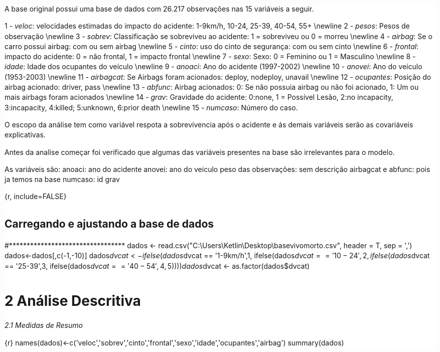 
A base original possui uma base de dados com 26.217 observações nas 15 variáveis a seguir.

1 - *veloc*: velocidades estimadas do impacto do acidente: 1-9km/h, 10-24, 25-39, 40-54, 55+
\newline 2 - *pesos*: Pesos de observação
\newline 3 - *sobrev*: Classificação se sobreviveu ao acidente: 1 = sobreviveu ou 0 = morreu
\newline 4 - *airbag*: Se o carro possui airbag: com ou sem airbag
\newline 5 - *cinto*: uso do cinto de segurança: com ou sem cinto
\newline 6 - *frontal*: impacto do acidente: 0 = não frontal, 1 = impacto frontal
\newline 7 - *sexo*: Sexo: 0 = Feminino ou 1 = Masculino
\newline 8 - *idade*: Idade dos ocupantes do veículo
\newline 9 - *anoaci*: Ano do acidente (1997-2002)
\newline 10 - *anovei*: Ano do veículo (1953-2003)
\newline 11 - *airbagcat*: Se Airbags foram acionados: deploy, nodeploy, unavail
\newline 12 - *ocupantes*: Posição do airbag acionado: driver, pass
\newline 13 - *abfunc*: Airbag acionados: 0: Se não possuia airbag ou não foi acionado, 1: Um ou mais airbags foram acionados
\newline 14 - *grav*: Gravidade do acidente: 0:none, 1 = Possível Lesão, 2:no incapacity, 3:incapacity, 4:killed; 5:unknown, 6:prior death
\newline 15 - *numcaso*: Número do caso.

O escopo da análise tem como variável respota a sobrevivencia após o acidente e ás demais variáveis serão as covariáveis explicativas.

Antes da analise começar foi verificado que algumas das variáveis presentes na base são irrelevantes para o modelo.

As variáveis são:
anoaci: ano do acidente
anovei: ano do veiculo
peso das observações: sem descrição
airbagcat e abfunc: pois ja temos na base 
numcaso:  id
grav

{r, include=FALSE}
## Carregando e ajustando a base de dados
#*********************************
dados <- read.csv("C:\\Users\\Ketlin\\Desktop\\basevivomorto.csv", header = T, sep = ',')
dados<-dados[,c(-1,-10)]
dados$dvcat <- ifelse(dados$dvcat == '1-9km/h',1,
                     ifelse(dados$dvcat == '10-24',2,
                            ifelse(dados$dvcat == '25-39',3,
                                   ifelse(dados$dvcat == '40-54',4,5))))
dados$dvcat <- as.factor(dados$dvcat)



# 2 Análise Descritiva

*2.1 Medidas de Resumo*

{r}
names(dados)<-c('veloc','sobrev','cinto','frontal','sexo','idade','ocupantes','airbag')
summary(dados)
